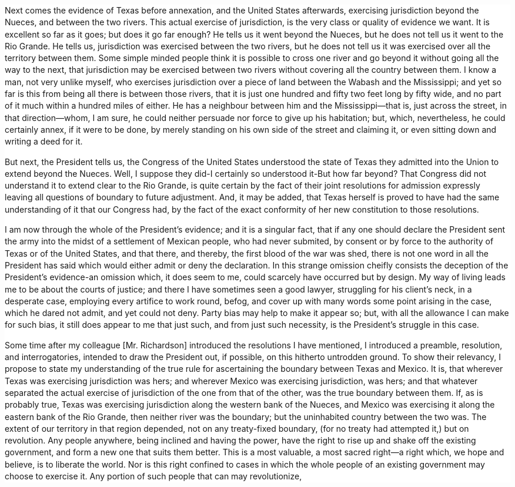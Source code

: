 Next comes the evidence of Texas before annexation, and the United States
afterwards, exercising jurisdiction beyond the Nueces, and between the two
rivers. This actual exercise of jurisdiction, is the very class or quality of
evidence we want. It is excellent so far as it goes; but does it go far enough?
He tells us it went beyond the Nueces, but he does not tell us it went to the
Rio Grande. He tells us, jurisdiction was exercised between the two rivers, but
he does not tell us it was exercised over all the territory between them. Some
simple minded people think it is possible to cross one river and go beyond it
without going all the way to the next, that jurisdiction may be exercised
between two rivers without covering all the country between them. I know a man,
not very unlike myself, who exercises jurisdiction over a piece of land between
the Wabash and the Mississippi; and yet so far is this from being all there is
between those rivers, that it is just one hundred and fifty two feet long by
fifty wide, and no part of it much within a hundred miles of either. He has a
neighbour between him and the Mississippi—that is, just across the street, in
that direction—whom, I am sure, he could neither persuade nor force to give up
his habitation; but, which, nevertheless, he could certainly annex, if it were
to be done, by merely standing on his own side of the street and claiming it,
or even sitting down and writing a deed for it.

But next, the President tells us, the Congress of the United States understood
the state of Texas they admitted into the Union to extend beyond the Nueces.
Well, I suppose they did-I certainly so understood it-But how far beyond? That
Congress did not understand it to extend clear to the Rio Grande, is quite
certain by the fact of their joint resolutions for admission expressly leaving
all questions of boundary to future adjustment. And, it may be added, that
Texas herself is proved to have had the same understanding of it that our
Congress had, by the fact of the exact conformity of her new constitution to
those resolutions.

I am now through the whole of the President’s evidence; and it is a singular
fact, that if any one should declare the President sent the army into the midst
of a settlement of Mexican people, who had never submited, by consent or by
force to the authority of Texas or of the United States, and that there, and
thereby, the first blood of the war was shed, there is not one word in all the
President has said which would either admit or deny the declaration. In this
strange omission cheifly consists the deception of the President’s evidence-an
omission which, it does seem to me, could scarcely have occurred but by design.
My way of living leads me to be about the courts of justice; and there I have
sometimes seen a good lawyer, struggling for his client’s neck, in a desperate
case, employing every artifice to work round, befog, and cover up with many
words some point arising in the case, which he dared not admit, and yet could
not deny. Party bias may help to make it appear so; but, with all the allowance
I can make for such bias, it still does appear to me that just such, and from
just such necessity, is the President’s struggle in this case.

Some time after my colleague [Mr. Richardson] introduced the resolutions I have
mentioned, I introduced a preamble, resolution, and interrogatories, intended
to draw the President out, if possible, on this hitherto untrodden ground. To
show their relevancy, I propose to state my understanding of the true rule for
ascertaining the boundary between Texas and Mexico. It is, that wherever Texas
was exercising jurisdiction was hers; and wherever Mexico was exercising
jurisdiction, was hers; and that whatever separated the actual exercise of
jurisdiction of the one from that of the other, was the true boundary between
them. If, as is probably true, Texas was exercising jurisdiction along the
western bank of the Nueces, and Mexico was exercising it along the eastern bank
of the Rio Grande, then neither river was the boundary; but the uninhabited
country between the two was. The extent of our territory in that region
depended, not on any treaty-fixed boundary, (for no treaty had attempted it,)
but on revolution. Any people anywhere, being inclined and having the power,
have the right to rise up and shake off the existing government, and form a new
one that suits them better. This is a most valuable, a most sacred right—a
right which, we hope and believe, is to liberate the world. Nor is this right
confined to cases in which the whole people of an existing government may
choose to exercise it. Any portion of such people that can may revolutionize,